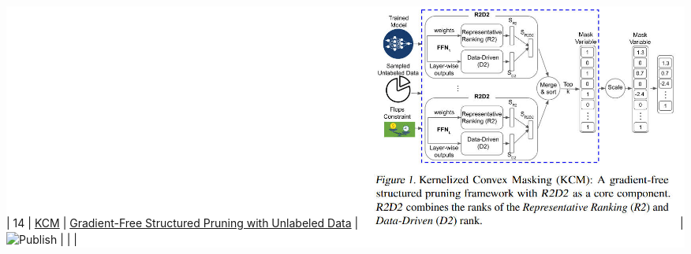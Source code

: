 |  14 | [KCM](./meta/2023/kcm.prototxt)                                                 | [Gradient-Free Structured Pruning with Unlabeled Data](https://arxiv.org/abs/2303.04185)                                                                                                | <img width='400' alt='image' src='./notes/2023/kcm/kcm.jpg'>                                                 | ![Publish](https://img.shields.io/badge/2023-arXiv-1E88E5) |                                                                                                  |                                                  |